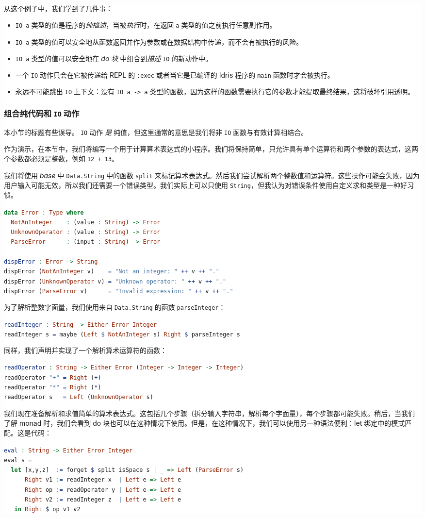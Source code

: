 从这个例子中，我们学到了几件事：

* `IO a` 类型的值是程序的*纯描述*，当被*执行*时，在返回 `a` 类型的值之前执行任意副作用。

* `IO a` 类型的值可以安全地从函数返回并作为参数或在数据结构中传递，而不会有被执行的风险。

* `IO a` 类型的值可以安全地在 *do 块* 中组合到*描述* `IO` 的新动作中。

* 一个 `IO` 动作只会在它被传递给 REPL 的 `:exec` 或者当它是已编译的 Idris 程序的 `main` 函数时才会被执行。

* 永远不可能跳出 `IO` 上下文：没有 `IO a -> a` 类型的函数，因为这样的函数需要执行它的参数才能提取最终结果，这将破坏引用透明。

### 组合纯代码和 `IO` 动作

本小节的标题有些误导。 `IO` 动作 *是* 纯值，但这里通常的意思是我们将非 `IO` 函数与有效计算相结合。

作为演示，在本节中，我们将编写一个用于计算算术表达式的小程序。我们将保持简单，只允许具有单个运算符和两个参数的表达式，这两个参数都必须是整数，例如
`12 + 13`。

我们将使用 *base* 中 `Data.String` 中的函数 `split`
来标记算术表达式。然后我们尝试解析两个整数值和运算符。这些操作可能会失败，因为用户输入可能无效，所以我们还需要一个错误类型。我们实际上可以只使用
`String`，但我认为对错误条件使用自定义求和类型是一种好习惯。

```idris
data Error : Type where
  NotAnInteger    : (value : String) -> Error
  UnknownOperator : (value : String) -> Error
  ParseError      : (input : String) -> Error

dispError : Error -> String
dispError (NotAnInteger v)    = "Not an integer: " ++ v ++ "."
dispError (UnknownOperator v) = "Unknown operator: " ++ v ++ "."
dispError (ParseError v)      = "Invalid expression: " ++ v ++ "."
```

为了解析整数字面量，我们使用来自 `Data.String` 的函数 `parseInteger`：

```idris
readInteger : String -> Either Error Integer
readInteger s = maybe (Left $ NotAnInteger s) Right $ parseInteger s
```

同样，我们声明并实现了一个解析算术运算符的函数：

```idris
readOperator : String -> Either Error (Integer -> Integer -> Integer)
readOperator "+" = Right (+)
readOperator "*" = Right (*)
readOperator s   = Left (UnknownOperator s)
```

我们现在准备解析和求值简单的算术表达式。这包括几个步骤（拆分输入字符串，解析每个字面量），每个步骤都可能失败。稍后，当我们了解 monad
时，我们会看到 do 块也可以在这种情况下使用。但是，在这种情况下，我们可以使用另一种语法便利：let 绑定中的模式匹配。这是代码：

```idris
eval : String -> Either Error Integer
eval s =
  let [x,y,z]  := forget $ split isSpace s | _ => Left (ParseError s)
      Right v1 := readInteger x  | Left e => Left e
      Right op := readOperator y | Left e => Left e
      Right v2 := readInteger z  | Left e => Left e
   in Right $ op v1 v2
```
